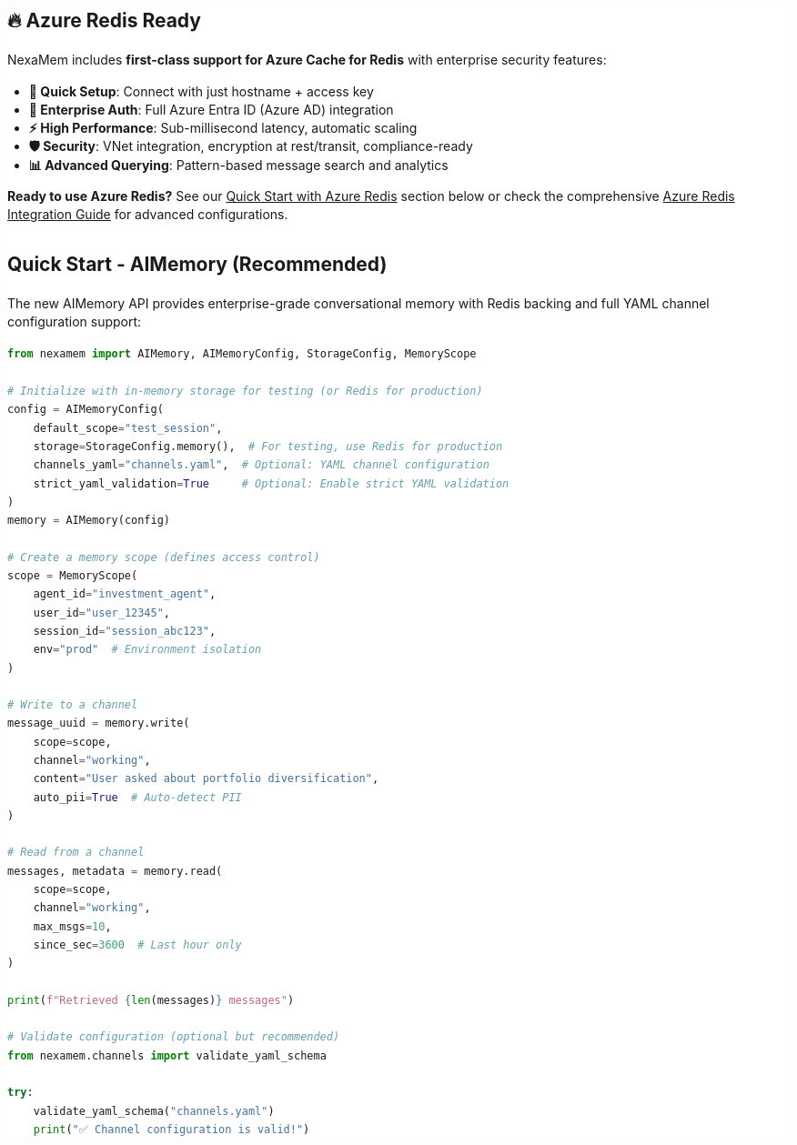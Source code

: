 ## 🔥 Azure Redis Ready

NexaMem includes **first-class support for Azure Cache for Redis** with enterprise security features:

- **🚀 Quick Setup**: Connect with just hostname + access key  
- **🔐 Enterprise Auth**: Full Azure Entra ID (Azure AD) integration
- **⚡ High Performance**: Sub-millisecond latency, automatic scaling
- **🛡️ Security**: VNet integration, encryption at rest/transit, compliance-ready
- **📊 Advanced Querying**: Pattern-based message search and analytics

**Ready to use Azure Redis?** See our [Quick Start with Azure Redis](#quick-start-with-azure-redis) section below or check the comprehensive [Azure Redis Integration Guide](AZURE_REDIS.md) for advanced configurations.

## Quick Start - AIMemory (Recommended)

The new AIMemory API provides enterprise-grade conversational memory with Redis backing and full YAML channel configuration support:

```python
from nexamem import AIMemory, AIMemoryConfig, StorageConfig, MemoryScope

# Initialize with in-memory storage for testing (or Redis for production)
config = AIMemoryConfig(
    default_scope="test_session",
    storage=StorageConfig.memory(),  # For testing, use Redis for production
    channels_yaml="channels.yaml",  # Optional: YAML channel configuration
    strict_yaml_validation=True     # Optional: Enable strict YAML validation
)
memory = AIMemory(config)

# Create a memory scope (defines access control)
scope = MemoryScope(
    agent_id="investment_agent",
    user_id="user_12345",
    session_id="session_abc123",
    env="prod"  # Environment isolation
)

# Write to a channel
message_uuid = memory.write(
    scope=scope,
    channel="working",
    content="User asked about portfolio diversification",
    auto_pii=True  # Auto-detect PII
)

# Read from a channel
messages, metadata = memory.read(
    scope=scope,
    channel="working",
    max_msgs=10,
    since_sec=3600  # Last hour only
)

print(f"Retrieved {len(messages)} messages")

# Validate configuration (optional but recommended)
from nexamem.channels import validate_yaml_schema

try:
    validate_yaml_schema("channels.yaml")
    print("✅ Channel configuration is valid!")
```
